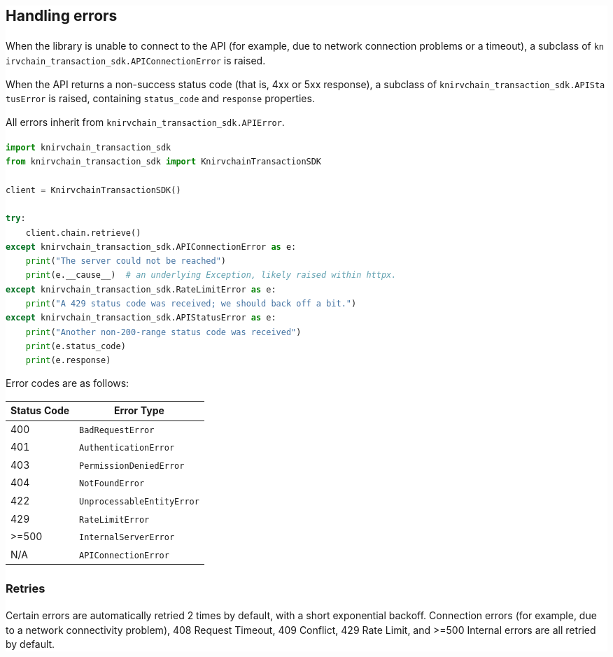 ## Handling errors

When the library is unable to connect to the API (for example, due to network connection problems or a timeout), a subclass of `knirvchain_transaction_sdk.APIConnectionError` is raised.

When the API returns a non-success status code (that is, 4xx or 5xx
response), a subclass of `knirvchain_transaction_sdk.APIStatusError` is raised, containing `status_code` and `response` properties.

All errors inherit from `knirvchain_transaction_sdk.APIError`.

```python
import knirvchain_transaction_sdk
from knirvchain_transaction_sdk import KnirvchainTransactionSDK

client = KnirvchainTransactionSDK()

try:
    client.chain.retrieve()
except knirvchain_transaction_sdk.APIConnectionError as e:
    print("The server could not be reached")
    print(e.__cause__)  # an underlying Exception, likely raised within httpx.
except knirvchain_transaction_sdk.RateLimitError as e:
    print("A 429 status code was received; we should back off a bit.")
except knirvchain_transaction_sdk.APIStatusError as e:
    print("Another non-200-range status code was received")
    print(e.status_code)
    print(e.response)
```

Error codes are as follows:

| Status Code | Error Type                 |
| ----------- | -------------------------- |
| 400         | `BadRequestError`          |
| 401         | `AuthenticationError`      |
| 403         | `PermissionDeniedError`    |
| 404         | `NotFoundError`            |
| 422         | `UnprocessableEntityError` |
| 429         | `RateLimitError`           |
| >=500       | `InternalServerError`      |
| N/A         | `APIConnectionError`       |

### Retries

Certain errors are automatically retried 2 times by default, with a short exponential backoff.
Connection errors (for example, due to a network connectivity problem), 408 Request Timeout, 409 Conflict,
429 Rate Limit, and >=500 Internal errors are all retried by default.

